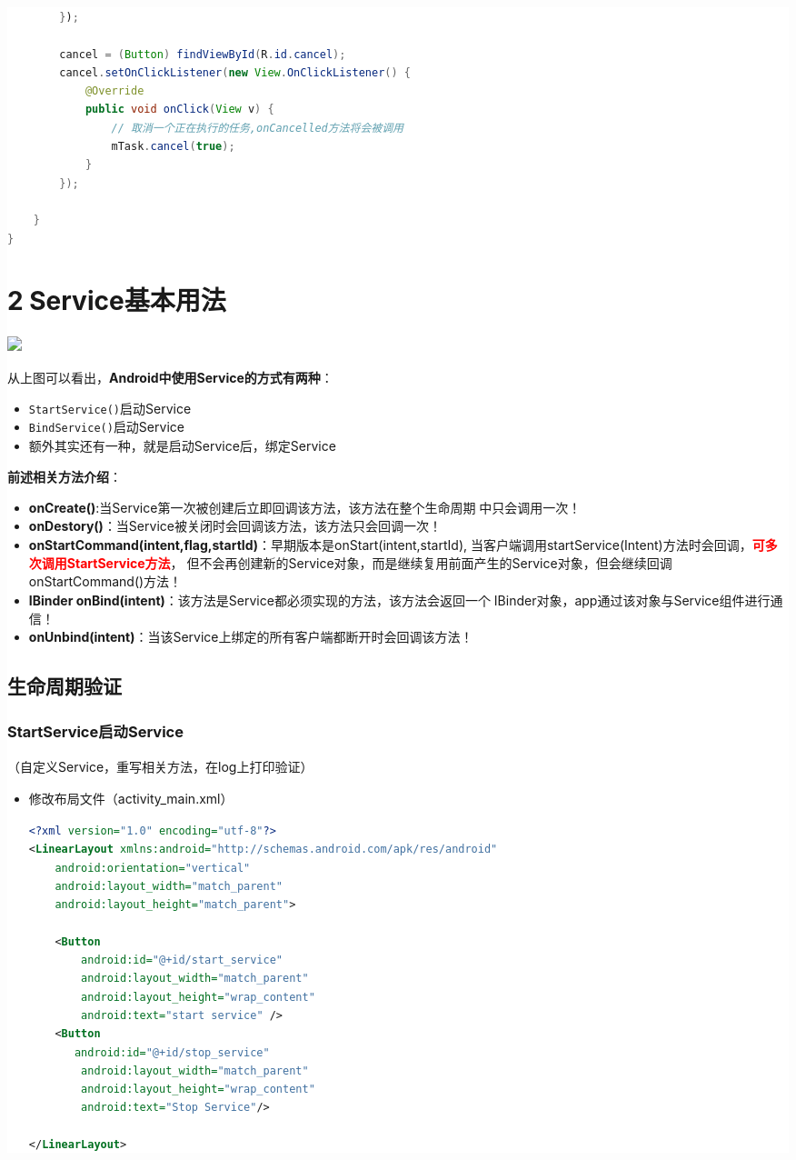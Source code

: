```java
        });

        cancel = (Button) findViewById(R.id.cancel);
        cancel.setOnClickListener(new View.OnClickListener() {
            @Override
            public void onClick(View v) {
                // 取消一个正在执行的任务,onCancelled方法将会被调用
                mTask.cancel(true);
            }
        });

    }
}
```

# 2 Service基本用法

![](http://www.runoob.com/wp-content/uploads/2015/08/11165797.jpg)

从上图可以看出，**Android中使用Service的方式有两种**：

- `StartService()`启动Service
- `BindService()`启动Service
- 额外其实还有一种，就是启动Service后，绑定Service

**前述相关方法介绍**：

- **onCreate()**:当Service第一次被创建后立即回调该方法，该方法在整个生命周期 中只会调用一次！
- **onDestory()**：当Service被关闭时会回调该方法，该方法只会回调一次！
- **onStartCommand(intent,flag,startId)**：早期版本是onStart(intent,startId), 当客户端调用startService(Intent)方法时会回调，**<font color = red>可多次调用StartService方法</font>**， 但不会再创建新的Service对象，而是继续复用前面产生的Service对象，但会继续回调 onStartCommand()方法！
- **IBinder onBind(intent)**：该方法是Service都必须实现的方法，该方法会返回一个 IBinder对象，app通过该对象与Service组件进行通信！
- **onUnbind(intent)**：当该Service上绑定的所有客户端都断开时会回调该方法！

## 生命周期验证

### StartService启动Service

（自定义Service，重写相关方法，在log上打印验证）

- 修改布局文件（activity_main.xml）

  ```xml
  <?xml version="1.0" encoding="utf-8"?>
  <LinearLayout xmlns:android="http://schemas.android.com/apk/res/android"
      android:orientation="vertical"
      android:layout_width="match_parent"
      android:layout_height="match_parent">
  
      <Button
          android:id="@+id/start_service"
          android:layout_width="match_parent"
          android:layout_height="wrap_content"
          android:text="start service" />
      <Button
         android:id="@+id/stop_service"
          android:layout_width="match_parent"
          android:layout_height="wrap_content"
          android:text="Stop Service"/>
  
  </LinearLayout>
  ```
